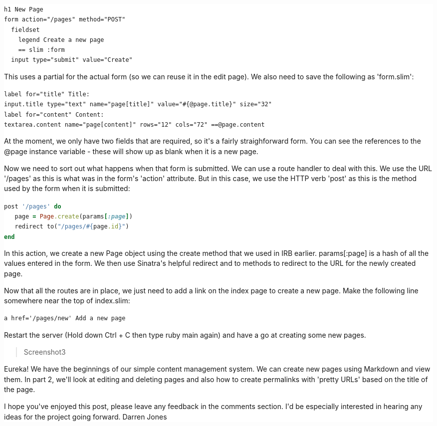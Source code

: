 ```
h1 New Page
form action="/pages" method="POST"
  fieldset
    legend Create a new page
    == slim :form
  input type="submit" value="Create"
```

This uses a partial for the actual form (so we can reuse it in the edit page). We also need to save the following as 'form.slim':

```
label for="title" Title:
input.title type="text" name="page[title]" value="#{@page.title}" size="32"
label for="content" Content:
textarea.content name="page[content]" rows="12" cols="72" ==@page.content
```

At the moment, we only have two fields that are required, so it's a fairly straighforward form. You can see the references to the @page instance variable - these will show up as blank when it is a new page.

Now we need to sort out what happens when that form is submitted. We can use a route handler to deal with this. We use the URL '/pages' as this is what was in the form's 'action' attribute. But in this case, we use the HTTP verb 'post' as this is the method used by the form when it is submitted:

```ruby
post '/pages' do
   page = Page.create(params[:page])
   redirect to("/pages/#{page.id}")
end
```

In this action, we create a new Page object using the create method that we used in IRB earlier. params[:page] is a hash of all the values entered in the form. We then use Sinatra's helpful redirect and to methods to redirect to the URL for the newly created page.

Now that all the routes are in place, we just need to add a link on the index page to create a new page. Make the following line somewhere near the top of index.slim:

```
a href='/pages/new' Add a new page
```

Restart the server (Hold down Ctrl + C then type ruby main again) and have a go at creating some new pages.

> Screenshot3

Eureka! We have the beginnings of our simple content management system. We can create new pages using Markdown and view them.
In part 2, we'll look at editing and deleting pages and also how to create permalinks with 'pretty URLs' based on the title of the page.

I hope you've enjoyed this post, please leave any feedback in the comments section. I'd be especially interested in hearing any ideas for the project going forward.
Darren Jones
